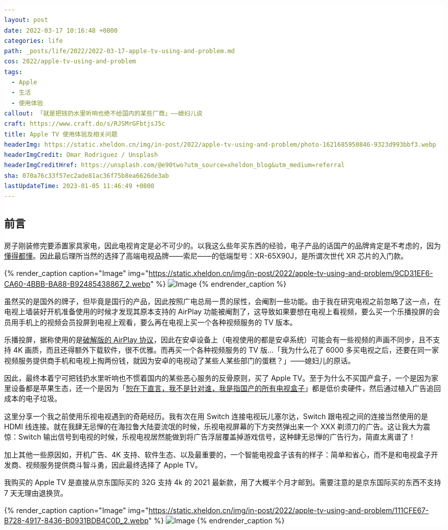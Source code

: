 ```yaml
---
layout: post
date: 2022-03-17 10:16:48 +0800
categories: life
path: _posts/life/2022/2022-03-17-apple-tv-using-and-problem.md
cos: 2022/apple-tv-using-and-problem
tags:
  - Apple
  - 生活
  - 使用体验
callout: 「就是把钱扔水里听响也绝不给国内的某些厂商」——媳妇儿说
craft: https://www.craft.do/s/RJSMrGFbtjsJ5c
title: Apple TV 使用体验及相关问题
headerImg: https://static.xheldon.cn/img/in-post/2022/apple-tv-using-and-problem/photo-1621685950846-9323d993bbf3.webp
headerImgCredit: Omar Rodriguez / Unsplash
headerImgCreditHref: https://unsplash.com/@e90two?utm_source=xheldon_blog&utm_medium=referral
sha: 070a76c33f57ec2ade81ac36f75b8ea6626de3ab
lastUpdateTime: 2023-01-05 11:46:49 +0800
---
```


## 前言

房子刚装修完要添置家具家电，因此电视肯定是必不可少的。以我这么些年买东西的经验，电子产品的话国产的品牌肯定是不考虑的，因为 [懂得都懂](https://baike.baidu.com/item/%E6%87%82%E5%BE%97%E9%83%BD%E6%87%82/53156849)。因此最后理所当然的选择了高端电视品牌——索尼——的低端型号：XR-65X90J，是所谓次世代 XR 芯片的入门款。

{% render_caption caption="Image" img="https://static.xheldon.cn/img/in-post/2022/apple-tv-using-and-problem/9CD31EF6-CA60-4BBB-BA88-B92485438867_2.webp" %}
![Image](https://res.craft.do/user/full/747e0824-8866-cf67-b3ae-2e207380d1f9/doc/6A4A200D-514D-40DA-BA6D-F301A0A9791A/9CD31EF6-CA60-4BBB-BA88-B92485438867_2/ZvISHMw7aCyp83A0laxZk8gymfejr5O1URrIeSy7wsAz/Image)
{% endrender_caption %}

虽然买的是国外的牌子，但毕竟是国行的产品，因此按照广电总局一贯的尿性，会阉割一些功能。由于我在研究电视之前忽略了这一点，在电视上墙装好开机准备使用的时候才发现其原本支持的 AirPlay 功能被阉割了，这导致如果要想在电视上看视频，要么买一个乐播投屏的会员用手机上的视频会员投屏到电视上观看，要么再在电视上买一个各种视频服务的 TV 版本。

乐播投屏，据称使用的是[破解版的 AirPlay 协议](https://www.v2ex.com/t/793532)，因此在安卓设备上（电视使用的都是安卓系统）可能会有一些视频的声画不同步，且不支持 4K 画质，而且还得额外下载软件，很不优雅。而再买一个各种视频服务的 TV 版…「我为什么花了 6000 多买电视之后，还要在同一家视频服务提供商手机和电视上掏两份钱，就因为安卓的电视动了某些人某些部门的蛋糕？」——媳妇儿的原话。

因此，最终本着宁可把钱扔水里听响也不惯着国内的某些恶心服务的反骨原则，买了 Apple TV。至于为什么不买国产盒子，一个是因为家里设备都是苹果生态，还一个是因为「[恕在下直言，我不是针对谁，我是指国产的所有电视盒子](https://zh.moegirl.org.cn/index.php?title=%E6%88%91%E6%98%AF%E8%AF%B4%E5%9C%A8%E5%BA%A7%E7%9A%84%E9%83%BD%E6%98%AFoo&variant=zh-hans&mobileaction=toggle_view_desktop)」都是低价卖硬件，然后通过植入广告追回成本的电子垃圾。

这里分享一个我之前使用乐视电视遇到的奇葩经历。我有次在用 Switch 连接电视玩儿塞尔达，Switch 跟电视之间的连接当然使用的是 HDMI 线连接。就在我肆无忌惮的在海拉鲁大陆耍流氓的时候，乐视电视屏幕的下方突然弹出来一个 XXX 剃须刀的广告。这让我大为震惊：Switch 输出信号到电视的时候，乐视电视居然能做到将广告浮层覆盖掉游戏信号，这种肆无忌惮的广告行为，简直太离谱了！

加上其他一些原因如，开机广告、4K 支持、软件生态、以及最重要的，一个智能电视盒子该有的样子：简单和省心，而不是和电视盒子开发商、视频服务提供商斗智斗勇，因此最终选择了 Apple TV。

我购买的 Apple TV 是直接从京东国际买的 32G 支持 4k 的 2021 最新款，用了大概半个月才邮到。需要注意的是京东国际买的东西不支持 7 天无理由退换货。

{% render_caption caption="Image" img="https://static.xheldon.cn/img/in-post/2022/apple-tv-using-and-problem/111CFE67-B728-4917-8436-B0931BDB4C0D_2.webp" %}
![Image](https://res.craft.do/user/full/747e0824-8866-cf67-b3ae-2e207380d1f9/doc/6A4A200D-514D-40DA-BA6D-F301A0A9791A/111CFE67-B728-4917-8436-B0931BDB4C0D_2/ObduBJbvG876dnGKBpuLMq1edROv7V5x5BG1KO7Y6SEz/Image)
{% endrender_caption %}
